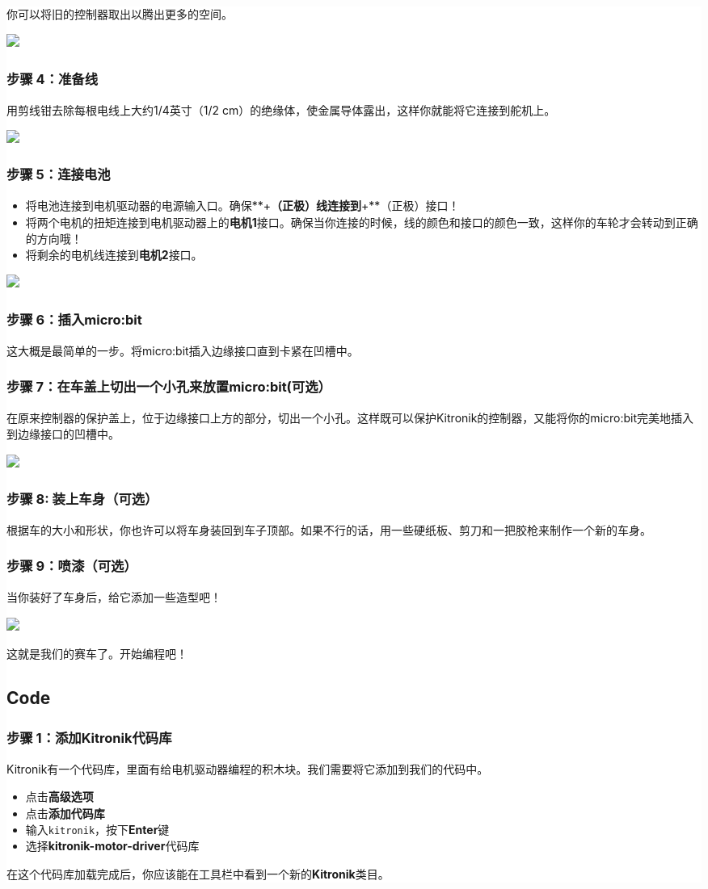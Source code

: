 你可以将旧的控制器取出以腾出更多的空间。

![](https://i.imgur.com/igK4qqW.png)

### 步骤 4：准备线

用剪线钳去除每根电线上大约1/4英寸（1/2 cm）的绝缘体，使金属导体露出，这样你就能将它连接到舵机上。

![](https://i.imgur.com/BR38O3Q.png)

### 步骤 5：连接电池 

- 将电池连接到电机驱动器的电源输入口。确保**+**（正极）线连接到**+**（正极）接口！
- 将两个电机的扭矩连接到电机驱动器上的**电机1**接口。确保当你连接的时候，线的颜色和接口的颜色一致，这样你的车轮才会转动到正确的方向哦！
- 将剩余的电机线连接到**电机2**接口。

![](https://i.imgur.com/Qc30shb.png)

### 步骤 6：插入micro:bit 

这大概是最简单的一步。将micro:bit插入边缘接口直到卡紧在凹槽中。

### 步骤 7：在车盖上切出一个小孔来放置micro:bit(可选）

在原来控制器的保护盖上，位于边缘接口上方的部分，切出一个小孔。这样既可以保护Kitronik的控制器，又能将你的micro:bit完美地插入到边缘接口的凹槽中。

![](https://i.imgur.com/oJcEw8s.png)

### 步骤 8: 装上车身（可选）

根据车的大小和形状，你也许可以将车身装回到车子顶部。如果不行的话，用一些硬纸板、剪刀和一把胶枪来制作一个新的车身。

### 步骤 9：喷漆（可选）

当你装好了车身后，给它添加一些造型吧！

![](https://i.imgur.com/LnvavWU.png)

这就是我们的赛车了。开始编程吧！

## Code

### 步骤 1：添加Kitronik代码库

Kitronik有一个代码库，里面有给电机驱动器编程的积木块。我们需要将它添加到我们的代码中。

- 点击**高级选项**
- 点击**添加代码库**
- 输入`kitronik`，按下**Enter**键
- 选择**kitronik-motor-driver**代码库

在这个代码库加载完成后，你应该能在工具栏中看到一个新的**Kitronik**类目。
